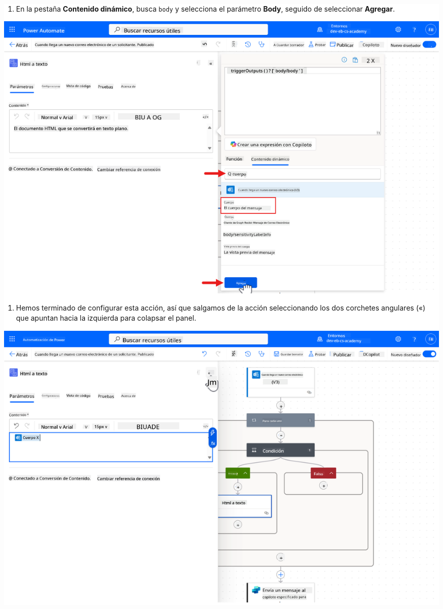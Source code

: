 1. En la pestaña **Contenido dinámico**, busca `body` y selecciona el parámetro **Body**, seguido de seleccionar **Agregar**.

![Agregar parámetro Body](../../../../../translated_images/3.1_16_AddDynamicContent.40b7eccc080c20513eed5663062b2a63d40d6482eaf2d42fe4e29cb94797f098.es.png)

1. Hemos terminado de configurar esta acción, así que salgamos de la acción seleccionando los dos corchetes angulares («) que apuntan hacia la izquierda para colapsar el panel.

![Colapsar panel de acción](../../../../../translated_images/3.1_17_CollapseAction.ca2c346efb58f8240372c3d145fa10ba609cab1c2075d7df1a9388c82fab79f5.es.png)

